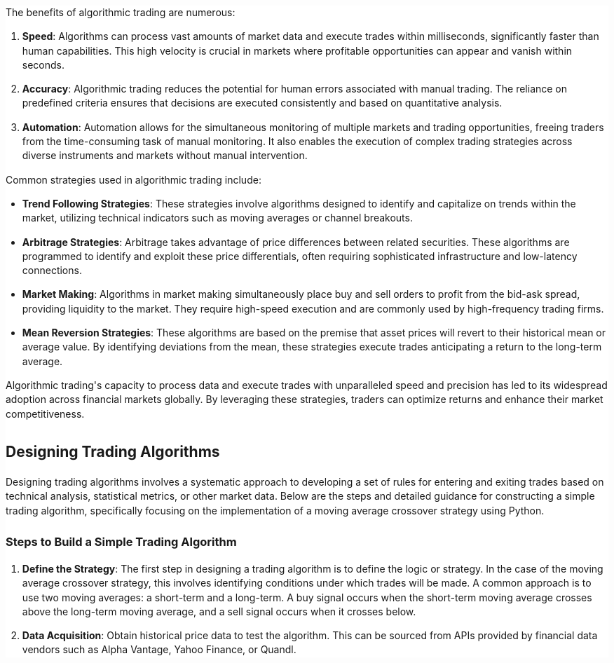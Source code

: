 The benefits of algorithmic trading are numerous: 

1. **Speed**: Algorithms can process vast amounts of market data and execute trades within milliseconds, significantly faster than human capabilities. This high velocity is crucial in markets where profitable opportunities can appear and vanish within seconds.

2. **Accuracy**: Algorithmic trading reduces the potential for human errors associated with manual trading. The reliance on predefined criteria ensures that decisions are executed consistently and based on quantitative analysis.

3. **Automation**: Automation allows for the simultaneous monitoring of multiple markets and trading opportunities, freeing traders from the time-consuming task of manual monitoring. It also enables the execution of complex trading strategies across diverse instruments and markets without manual intervention.

Common strategies used in algorithmic trading include:

- **Trend Following Strategies**: These strategies involve algorithms designed to identify and capitalize on trends within the market, utilizing technical indicators such as moving averages or channel breakouts.

- **Arbitrage Strategies**: Arbitrage takes advantage of price differences between related securities. These algorithms are programmed to identify and exploit these price differentials, often requiring sophisticated infrastructure and low-latency connections.

- **Market Making**: Algorithms in market making simultaneously place buy and sell orders to profit from the bid-ask spread, providing liquidity to the market. They require high-speed execution and are commonly used by high-frequency trading firms.

- **Mean Reversion Strategies**: These algorithms are based on the premise that asset prices will revert to their historical mean or average value. By identifying deviations from the mean, these strategies execute trades anticipating a return to the long-term average.

Algorithmic trading's capacity to process data and execute trades with unparalleled speed and precision has led to its widespread adoption across financial markets globally. By leveraging these strategies, traders can optimize returns and enhance their market competitiveness.

## Designing Trading Algorithms

Designing trading algorithms involves a systematic approach to developing a set of rules for entering and exiting trades based on technical analysis, statistical metrics, or other market data. Below are the steps and detailed guidance for constructing a simple trading algorithm, specifically focusing on the implementation of a moving average crossover strategy using Python.

### Steps to Build a Simple Trading Algorithm

1. **Define the Strategy**:
   The first step in designing a trading algorithm is to define the logic or strategy. In the case of the moving average crossover strategy, this involves identifying conditions under which trades will be made. A common approach is to use two moving averages: a short-term and a long-term. A buy signal occurs when the short-term moving average crosses above the long-term moving average, and a sell signal occurs when it crosses below.

2. **Data Acquisition**:
   Obtain historical price data to test the algorithm. This can be sourced from APIs provided by financial data vendors such as Alpha Vantage, Yahoo Finance, or Quandl.
